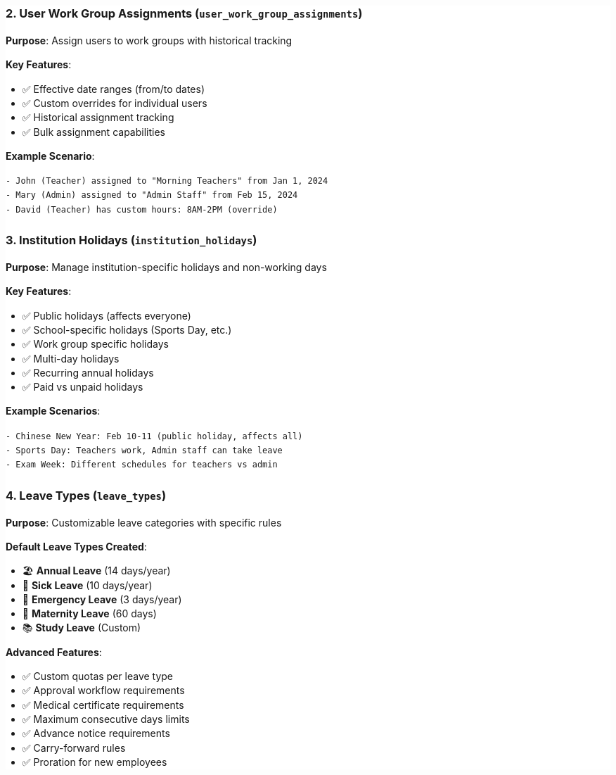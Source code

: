 ### 2. **User Work Group Assignments** (`user_work_group_assignments`)
**Purpose**: Assign users to work groups with historical tracking

**Key Features**:
- ✅ Effective date ranges (from/to dates)
- ✅ Custom overrides for individual users
- ✅ Historical assignment tracking
- ✅ Bulk assignment capabilities

**Example Scenario**:
```
- John (Teacher) assigned to "Morning Teachers" from Jan 1, 2024
- Mary (Admin) assigned to "Admin Staff" from Feb 15, 2024
- David (Teacher) has custom hours: 8AM-2PM (override)
```

### 3. **Institution Holidays** (`institution_holidays`)
**Purpose**: Manage institution-specific holidays and non-working days

**Key Features**:
- ✅ Public holidays (affects everyone)
- ✅ School-specific holidays (Sports Day, etc.)
- ✅ Work group specific holidays
- ✅ Multi-day holidays
- ✅ Recurring annual holidays
- ✅ Paid vs unpaid holidays

**Example Scenarios**:
```
- Chinese New Year: Feb 10-11 (public holiday, affects all)
- Sports Day: Teachers work, Admin staff can take leave
- Exam Week: Different schedules for teachers vs admin
```

### 4. **Leave Types** (`leave_types`)
**Purpose**: Customizable leave categories with specific rules

**Default Leave Types Created**:
- 🏖️ **Annual Leave** (14 days/year)
- 🏥 **Sick Leave** (10 days/year)
- 🚨 **Emergency Leave** (3 days/year)
- 🤱 **Maternity Leave** (60 days)
- 📚 **Study Leave** (Custom)

**Advanced Features**:
- ✅ Custom quotas per leave type
- ✅ Approval workflow requirements
- ✅ Medical certificate requirements
- ✅ Maximum consecutive days limits
- ✅ Advance notice requirements
- ✅ Carry-forward rules
- ✅ Proration for new employees
